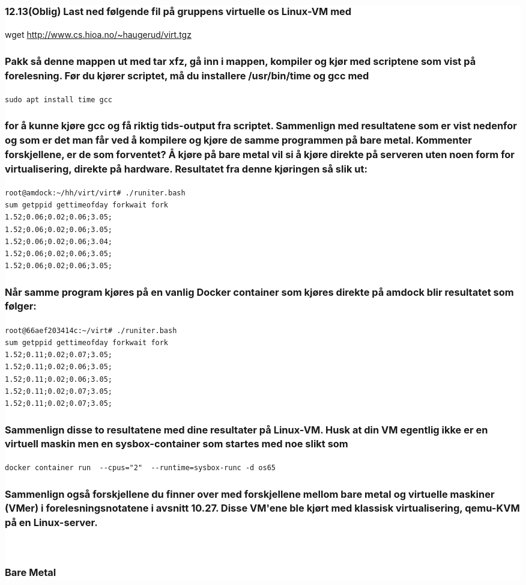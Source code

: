 ### **12.13(Oblig) Last ned følgende fil på gruppens virtuelle os Linux-VM med**

  wget  http://www.cs.hioa.no/~haugerud/virt.tgz
  
### **Pakk så denne mappen ut med tar xfz, gå inn i mappen, kompiler og kjør med scriptene som vist på forelesning. Før du kjører scriptet, må du installere /usr/bin/time og gcc med**

    sudo apt install time gcc
  
### **for å kunne kjøre gcc og få riktig tids-output fra scriptet. Sammenlign med resultatene som er vist nedenfor og som er det man får ved å kompilere og kjøre de samme programmen på bare metal. Kommenter forskjellene, er de som forventet? Å kjøre på bare metal vil si å kjøre direkte på serveren uten noen form for virtualisering, direkte på hardware. Resultatet fra denne kjøringen så slik ut:**

    root@amdock:~/hh/virt/virt# ./runiter.bash 
    sum getppid gettimeofday forkwait fork
    1.52;0.06;0.02;0.06;3.05;
    1.52;0.06;0.02;0.06;3.05;
    1.52;0.06;0.02;0.06;3.04;
    1.52;0.06;0.02;0.06;3.05;
    1.52;0.06;0.02;0.06;3.05;
  
### **Når samme program kjøres på en vanlig Docker container som kjøres direkte på amdock blir resultatet som følger:**

    root@66aef203414c:~/virt# ./runiter.bash 
    sum getppid gettimeofday forkwait fork
    1.52;0.11;0.02;0.07;3.05;
    1.52;0.11;0.02;0.06;3.05;
    1.52;0.11;0.02;0.06;3.05;
    1.52;0.11;0.02;0.07;3.05;
    1.52;0.11;0.02;0.07;3.05;
### **Sammenlign disse to resultatene med dine resultater på Linux-VM. Husk at din VM egentlig ikke er en virtuell maskin men en sysbox-container som startes med noe slikt som**

    docker container run  --cpus="2"  --runtime=sysbox-runc -d os65 
### **Sammenlign også forskjellene du finner over med forskjellene mellom bare metal og virtuelle maskiner (VMer) i forelesningsnotatene i avsnitt 10.27. Disse VM'ene ble kjørt med klassisk virtualisering, qemu-KVM på en Linux-server.**

<br>

### **Bare Metal**
